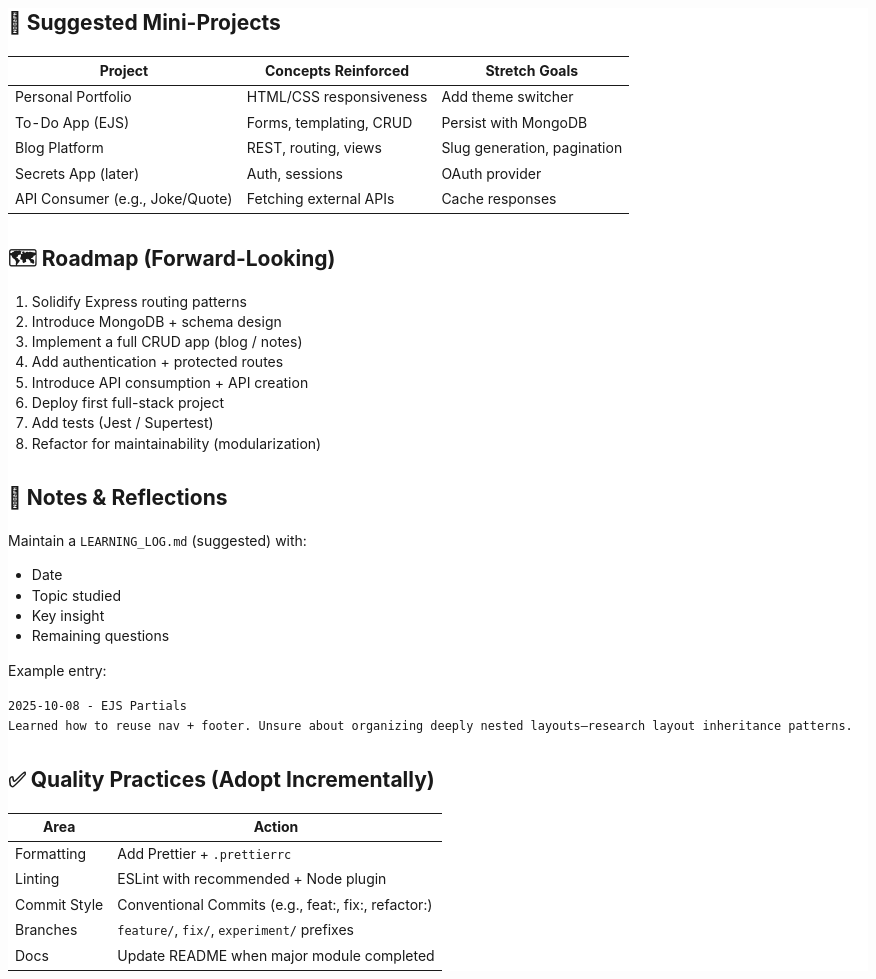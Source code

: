 
## 🧪 Suggested Mini-Projects

| Project | Concepts Reinforced | Stretch Goals |
|---------|---------------------|---------------|
| Personal Portfolio | HTML/CSS responsiveness | Add theme switcher |
| To-Do App (EJS) | Forms, templating, CRUD | Persist with MongoDB |
| Blog Platform | REST, routing, views | Slug generation, pagination |
| Secrets App (later) | Auth, sessions | OAuth provider |
| API Consumer (e.g., Joke/Quote) | Fetching external APIs | Cache responses |

## 🗺️ Roadmap (Forward-Looking)

1. Solidify Express routing patterns
2. Introduce MongoDB + schema design
3. Implement a full CRUD app (blog / notes)
4. Add authentication + protected routes
5. Introduce API consumption + API creation
6. Deploy first full-stack project
7. Add tests (Jest / Supertest)
8. Refactor for maintainability (modularization)

## 📝 Notes & Reflections

Maintain a `LEARNING_LOG.md` (suggested) with:
- Date
- Topic studied
- Key insight
- Remaining questions

Example entry:

```
2025-10-08 - EJS Partials
Learned how to reuse nav + footer. Unsure about organizing deeply nested layouts—research layout inheritance patterns.
```

## ✅ Quality Practices (Adopt Incrementally)

| Area | Action |
|------|--------|
| Formatting | Add Prettier + `.prettierrc` |
| Linting | ESLint with recommended + Node plugin |
| Commit Style | Conventional Commits (e.g., feat:, fix:, refactor:) |
| Branches | `feature/`, `fix/`, `experiment/` prefixes |
| Docs | Update README when major module completed |
